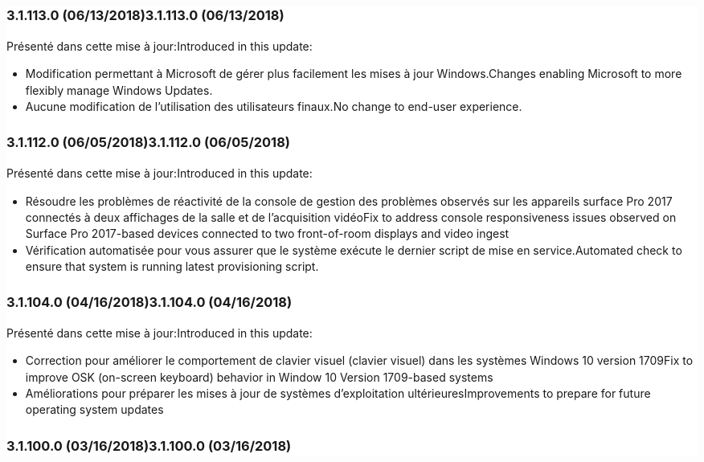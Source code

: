 ### <a name="311130-06132018"></a><span data-ttu-id="dfe7e-227">3.1.113.0 (06/13/2018)</span><span class="sxs-lookup"><span data-stu-id="dfe7e-227">3.1.113.0 (06/13/2018)</span></span>
<span data-ttu-id="dfe7e-228">Présenté dans cette mise à jour:</span><span class="sxs-lookup"><span data-stu-id="dfe7e-228">Introduced in this update:</span></span>

- <span data-ttu-id="dfe7e-229">Modification permettant à Microsoft de gérer plus facilement les mises à jour Windows.</span><span class="sxs-lookup"><span data-stu-id="dfe7e-229">Changes enabling Microsoft to more flexibly manage Windows Updates.</span></span>
- <span data-ttu-id="dfe7e-230">Aucune modification de l’utilisation des utilisateurs finaux.</span><span class="sxs-lookup"><span data-stu-id="dfe7e-230">No change to end-user experience.</span></span>

### <a name="311120-06052018"></a><span data-ttu-id="dfe7e-231">3.1.112.0 (06/05/2018)</span><span class="sxs-lookup"><span data-stu-id="dfe7e-231">3.1.112.0 (06/05/2018)</span></span>

<span data-ttu-id="dfe7e-232">Présenté dans cette mise à jour:</span><span class="sxs-lookup"><span data-stu-id="dfe7e-232">Introduced in this update:</span></span>

- <span data-ttu-id="dfe7e-233">Résoudre les problèmes de réactivité de la console de gestion des problèmes observés sur les appareils surface Pro 2017 connectés à deux affichages de la salle et de l’acquisition vidéo</span><span class="sxs-lookup"><span data-stu-id="dfe7e-233">Fix to address console responsiveness issues observed on Surface Pro 2017-based devices connected to two front-of-room displays and video ingest</span></span>
- <span data-ttu-id="dfe7e-234">Vérification automatisée pour vous assurer que le système exécute le dernier script de mise en service.</span><span class="sxs-lookup"><span data-stu-id="dfe7e-234">Automated check to ensure that system is running latest provisioning script.</span></span>

### <a name="311040-04162018"></a><span data-ttu-id="dfe7e-235">3.1.104.0 (04/16/2018)</span><span class="sxs-lookup"><span data-stu-id="dfe7e-235">3.1.104.0 (04/16/2018)</span></span>

<span data-ttu-id="dfe7e-236">Présenté dans cette mise à jour:</span><span class="sxs-lookup"><span data-stu-id="dfe7e-236">Introduced in this update:</span></span>

- <span data-ttu-id="dfe7e-237">Correction pour améliorer le comportement de clavier visuel (clavier visuel) dans les systèmes Windows 10 version 1709</span><span class="sxs-lookup"><span data-stu-id="dfe7e-237">Fix to improve OSK (on-screen keyboard) behavior in Window 10 Version 1709-based systems</span></span>
- <span data-ttu-id="dfe7e-238">Améliorations pour préparer les mises à jour de systèmes d’exploitation ultérieures</span><span class="sxs-lookup"><span data-stu-id="dfe7e-238">Improvements to prepare for future operating system updates</span></span>

### <a name="311000-03162018"></a><span data-ttu-id="dfe7e-239">3.1.100.0 (03/16/2018)</span><span class="sxs-lookup"><span data-stu-id="dfe7e-239">3.1.100.0 (03/16/2018)</span></span>
